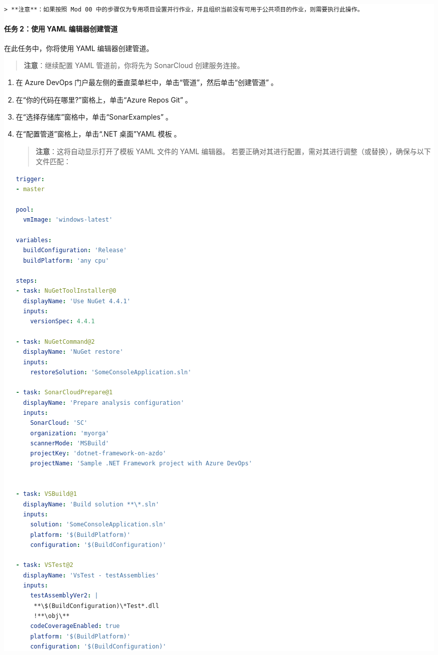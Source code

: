     > **注意**：如果按照 Mod 00 中的步骤仅为专用项目设置并行作业，并且组织当前没有可用于公共项目的作业，则需要执行此操作。

#### <a name="task-2-create-a-pipeline-by-using-the-yaml-editor"></a>任务 2：使用 YAML 编辑器创建管道

在此任务中，你将使用 YAML 编辑器创建管道。

> **注意**：继续配置 YAML 管道前，你将先为 SonarCloud 创建服务连接。

1. 在 Azure DevOps 门户最左侧的垂直菜单栏中，单击“管道”，然后单击“创建管道” 。
1. 在“你的代码在哪里?”窗格上，单击“Azure Repos Git” 。
1. 在“选择存储库”窗格中，单击“SonarExamples” 。
1. 在“配置管道”窗格上，单击“.NET 桌面”YAML 模板 。

    > **注意**：这将自动显示打开了模板 YAML 文件的 YAML 编辑器。 若要正确对其进行配置，需对其进行调整（或替换），确保与以下文件匹配：

    ```yaml
    trigger:
    - master

    pool:
      vmImage: 'windows-latest'

    variables:
      buildConfiguration: 'Release'
      buildPlatform: 'any cpu'

    steps:
    - task: NuGetToolInstaller@0
      displayName: 'Use NuGet 4.4.1'
      inputs:
        versionSpec: 4.4.1

    - task: NuGetCommand@2
      displayName: 'NuGet restore'
      inputs:
        restoreSolution: 'SomeConsoleApplication.sln'

    - task: SonarCloudPrepare@1
      displayName: 'Prepare analysis configuration'
      inputs:
        SonarCloud: 'SC'
        organization: 'myorga'
        scannerMode: 'MSBuild'
        projectKey: 'dotnet-framework-on-azdo'
        projectName: 'Sample .NET Framework project with Azure DevOps'


    - task: VSBuild@1
      displayName: 'Build solution **\*.sln'
      inputs:
        solution: 'SomeConsoleApplication.sln'
        platform: '$(BuildPlatform)'
        configuration: '$(BuildConfiguration)'

    - task: VSTest@2
      displayName: 'VsTest - testAssemblies'
      inputs:
        testAssemblyVer2: |
         **\$(BuildConfiguration)\*Test*.dll
         !**\obj\**
        codeCoverageEnabled: true
        platform: '$(BuildPlatform)'
        configuration: '$(BuildConfiguration)'
